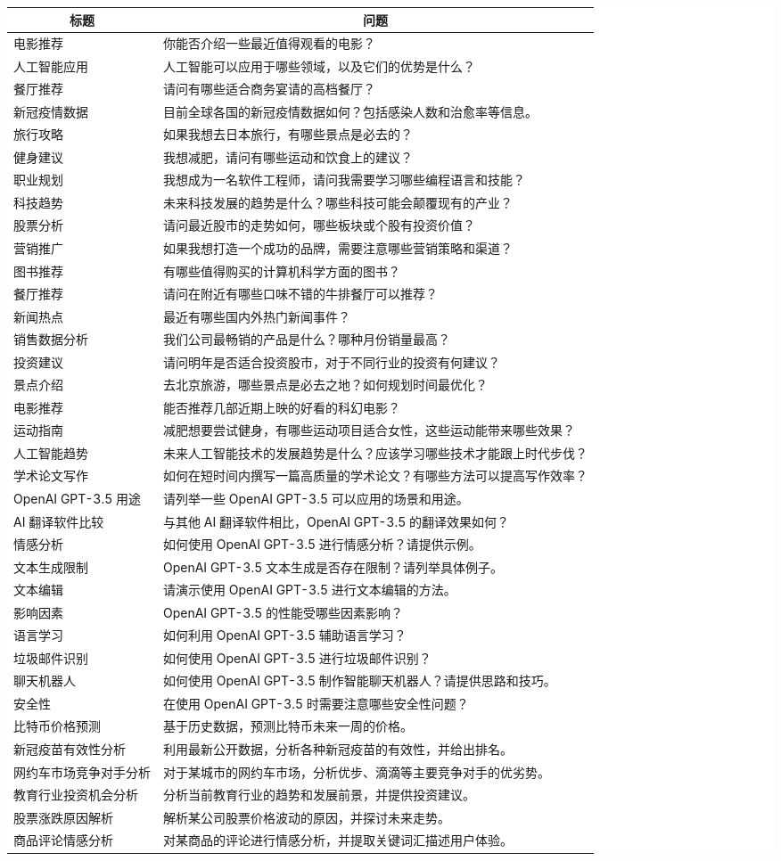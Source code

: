 |标题|问题|
| --- | --- |
|电影推荐|你能否介绍一些最近值得观看的电影？|
|人工智能应用|人工智能可以应用于哪些领域，以及它们的优势是什么？|
|餐厅推荐|请问有哪些适合商务宴请的高档餐厅？|
|新冠疫情数据|目前全球各国的新冠疫情数据如何？包括感染人数和治愈率等信息。|
|旅行攻略|如果我想去日本旅行，有哪些景点是必去的？|
|健身建议|我想减肥，请问有哪些运动和饮食上的建议？|
|职业规划|我想成为一名软件工程师，请问我需要学习哪些编程语言和技能？|
|科技趋势|未来科技发展的趋势是什么？哪些科技可能会颠覆现有的产业？|
|股票分析|请问最近股市的走势如何，哪些板块或个股有投资价值？|
|营销推广|如果我想打造一个成功的品牌，需要注意哪些营销策略和渠道？|
| 图书推荐 | 有哪些值得购买的计算机科学方面的图书？ |
| 餐厅推荐 | 请问在附近有哪些口味不错的牛排餐厅可以推荐？ |
| 新闻热点 | 最近有哪些国内外热门新闻事件？ |
| 销售数据分析 | 我们公司最畅销的产品是什么？哪种月份销量最高？ |
| 投资建议 | 请问明年是否适合投资股市，对于不同行业的投资有何建议？ |
| 景点介绍 | 去北京旅游，哪些景点是必去之地？如何规划时间最优化？ |
| 电影推荐 | 能否推荐几部近期上映的好看的科幻电影？ |
| 运动指南 | 减肥想要尝试健身，有哪些运动项目适合女性，这些运动能带来哪些效果？ |
| 人工智能趋势 | 未来人工智能技术的发展趋势是什么？应该学习哪些技术才能跟上时代步伐？ |
| 学术论文写作 | 如何在短时间内撰写一篇高质量的学术论文？有哪些方法可以提高写作效率？ |
| OpenAI GPT-3.5 用途 | 请列举一些 OpenAI GPT-3.5 可以应用的场景和用途。|
| AI 翻译软件比较 | 与其他 AI 翻译软件相比，OpenAI GPT-3.5 的翻译效果如何？ |
| 情感分析 | 如何使用 OpenAI GPT-3.5 进行情感分析？请提供示例。 |
| 文本生成限制 | OpenAI GPT-3.5 文本生成是否存在限制？请列举具体例子。 |
| 文本编辑 | 请演示使用 OpenAI GPT-3.5 进行文本编辑的方法。|
| 影响因素 | OpenAI GPT-3.5 的性能受哪些因素影响？|
| 语言学习 | 如何利用 OpenAI GPT-3.5 辅助语言学习？|
| 垃圾邮件识别 | 如何使用 OpenAI GPT-3.5 进行垃圾邮件识别？|
| 聊天机器人 | 如何使用 OpenAI GPT-3.5 制作智能聊天机器人？请提供思路和技巧。|
| 安全性 | 在使用 OpenAI GPT-3.5 时需要注意哪些安全性问题？ |
| 比特币价格预测                   | 基于历史数据，预测比特币未来一周的价格。                             |
| 新冠疫苗有效性分析         | 利用最新公开数据，分析各种新冠疫苗的有效性，并给出排名。             |
| 网约车市场竞争对手分析     | 对于某城市的网约车市场，分析优步、滴滴等主要竞争对手的优劣势。 |
| 教育行业投资机会分析       | 分析当前教育行业的趋势和发展前景，并提供投资建议。                 |
| 股票涨跌原因解析            | 解析某公司股票价格波动的原因，并探讨未来走势。                     |
| 商品评论情感分析            | 对某商品的评论进行情感分析，并提取关键词汇描述用户体验。         |